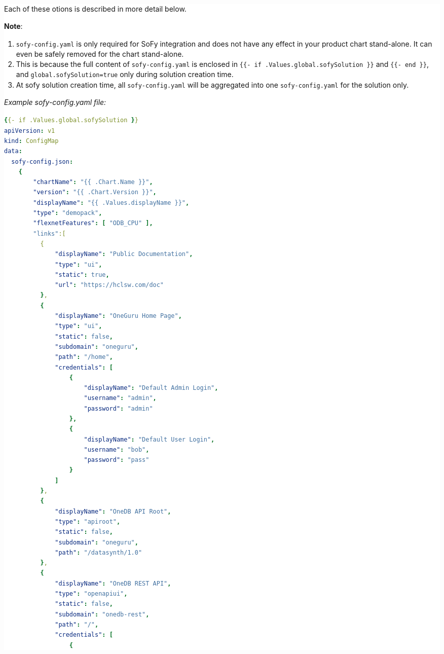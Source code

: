 Each of these otions is described in more detail below.

**Note**: 
1. `sofy-config.yaml` is only required for SoFy integration and does not have any effect in your product chart stand-alone. It can even be safely removed for the chart stand-alone.
2. This is because the full content of `sofy-config.yaml` is enclosed in `{{- if .Values.global.sofySolution }}` and `{{- end }}`, and `global.sofySolution=true` only during solution creation time.
3. At sofy solution creation time, all `sofy-config.yaml` will be aggregated into one `sofy-config.yaml` for the solution only.

*Example sofy-config.yaml file:*

```yaml
{{- if .Values.global.sofySolution }}
apiVersion: v1
kind: ConfigMap
data:
  sofy-config.json: 
    {
        "chartName": "{{ .Chart.Name }}",
        "version": "{{ .Chart.Version }}",
        "displayName": "{{ .Values.displayName }}",
        "type": "demopack",
        "flexnetFeatures": [ "ODB_CPU" ],
        "links":[
          {
              "displayName": "Public Documentation",
              "type": "ui",
              "static": true,
              "url": "https://hclsw.com/doc"
          },
          {
              "displayName": "OneGuru Home Page",
              "type": "ui",
              "static": false,
              "subdomain": "oneguru",
              "path": "/home",
              "credentials": [
                  {
                      "displayName": "Default Admin Login",
                      "username": "admin",
                      "password": "admin"
                  },
                  {
                      "displayName": "Default User Login",
                      "username": "bob",
                      "password": "pass"
                  }
              ]
          },
          {
              "displayName": "OneDB API Root",
              "type": "apiroot",
              "static": false,
              "subdomain": "oneguru",
              "path": "/datasynth/1.0"
          },
          {
              "displayName": "OneDB REST API",
              "type": "openapiui",
              "static": false,
              "subdomain": "onedb-rest",
              "path": "/",
              "credentials": [
                  {
```